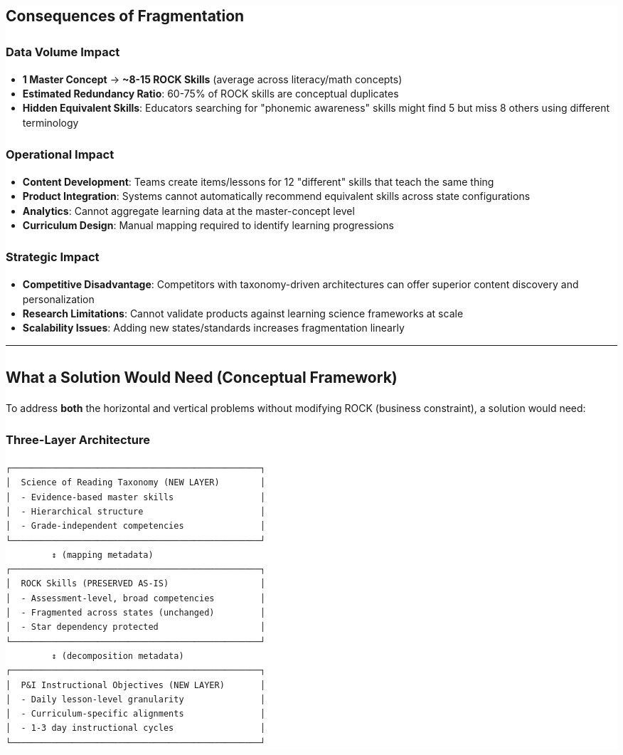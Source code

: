 ## Consequences of Fragmentation

### Data Volume Impact
- **1 Master Concept** → **~8-15 ROCK Skills** (average across literacy/math concepts)
- **Estimated Redundancy Ratio**: 60-75% of ROCK skills are conceptual duplicates
- **Hidden Equivalent Skills**: Educators searching for "phonemic awareness" skills might find 5 but miss 8 others using different terminology

### Operational Impact
- **Content Development**: Teams create items/lessons for 12 "different" skills that teach the same thing
- **Product Integration**: Systems cannot automatically recommend equivalent skills across state configurations
- **Analytics**: Cannot aggregate learning data at the master-concept level
- **Curriculum Design**: Manual mapping required to identify learning progressions

### Strategic Impact
- **Competitive Disadvantage**: Competitors with taxonomy-driven architectures can offer superior content discovery and personalization
- **Research Limitations**: Cannot validate products against learning science frameworks at scale
- **Scalability Issues**: Adding new states/standards increases fragmentation linearly

---

## What a Solution Would Need (Conceptual Framework)

To address **both** the horizontal and vertical problems without modifying ROCK (business constraint), a solution would need:

### Three-Layer Architecture

```
┌─────────────────────────────────────────────────┐
│  Science of Reading Taxonomy (NEW LAYER)        │
│  - Evidence-based master skills                 │
│  - Hierarchical structure                       │
│  - Grade-independent competencies               │
└─────────────────────────────────────────────────┘
         ↕ (mapping metadata)
┌─────────────────────────────────────────────────┐
│  ROCK Skills (PRESERVED AS-IS)                  │
│  - Assessment-level, broad competencies         │
│  - Fragmented across states (unchanged)         │
│  - Star dependency protected                    │
└─────────────────────────────────────────────────┘
         ↕ (decomposition metadata)
┌─────────────────────────────────────────────────┐
│  P&I Instructional Objectives (NEW LAYER)       │
│  - Daily lesson-level granularity               │
│  - Curriculum-specific alignments               │
│  - 1-3 day instructional cycles                 │
└─────────────────────────────────────────────────┘
```

